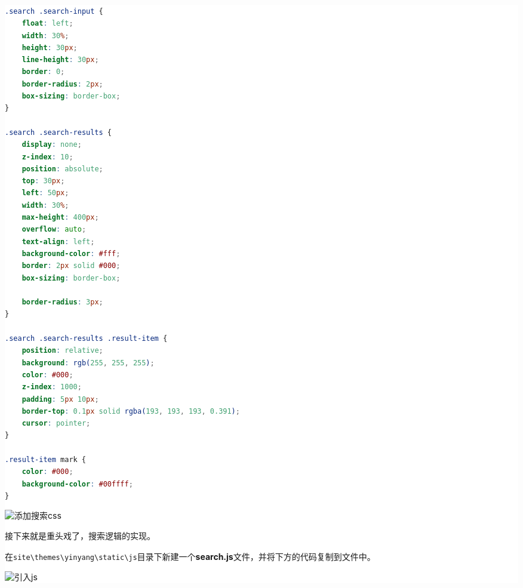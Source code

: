 ```css
.search .search-input {
	float: left;
	width: 30%;
	height: 30px;
	line-height: 30px;
	border: 0;
	border-radius: 2px;
	box-sizing: border-box;
}

.search .search-results {
	display: none;
	z-index: 10;
	position: absolute;
	top: 30px;
	left: 50px;
	width: 30%;
	max-height: 400px;
	overflow: auto;
	text-align: left;
	background-color: #fff;
	border: 2px solid #000;
	box-sizing: border-box;

	border-radius: 3px;
}

.search .search-results .result-item {
	position: relative;
	background: rgb(255, 255, 255);
	color: #000;
	z-index: 1000;
	padding: 5px 10px;
	border-top: 0.1px solid rgba(193, 193, 193, 0.391);
	cursor: pointer;
}

.result-item mark {
	color: #000;
	background-color: #00ffff;
}

```

![添加搜索css](https://gallery.yxzi.xyz/galleries/2022/06/16/%E6%B7%BB%E5%8A%A0%E6%90%9C%E7%B4%A2css.png)

接下来就是重头戏了，搜索逻辑的实现。

在`site\themes\yinyang\static\js`目录下新建一个**search.js**文件，并将下方的代码复制到文件中。

![引入js](https://gallery.yxzi.xyz/galleries/2022/06/16/%E5%BC%95%E5%85%A5js.png)
